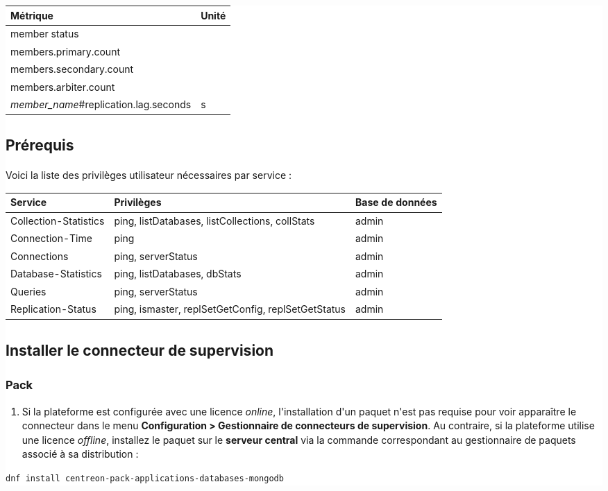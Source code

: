 </TabItem>
<TabItem value="Replication-Status" label="Replication-Status">

| Métrique                              | Unité |
|:--------------------------------------|:------|
| member status                         |       |
| members.primary.count                 |       |
| members.secondary.count               |       |
| members.arbiter.count                 |       |
| *member_name*#replication.lag.seconds | s     |

</TabItem>
</Tabs>

## Prérequis

Voici la liste des privilèges utilisateur nécessaires par service :

| Service               | Privilèges                                         | Base de données  |
|:----------------------|:---------------------------------------------------|:-----------------|
| Collection-Statistics | ping, listDatabases, listCollections, collStats    | admin            |
| Connection-Time       | ping                                               | admin            |
| Connections           | ping, serverStatus                                 | admin            |
| Database-Statistics   | ping, listDatabases, dbStats                       | admin            |
| Queries               | ping, serverStatus                                 | admin            |
| Replication-Status    | ping, ismaster, replSetGetConfig, replSetGetStatus | admin            |

## Installer le connecteur de supervision

### Pack

1. Si la plateforme est configurée avec une licence *online*, l'installation d'un paquet
n'est pas requise pour voir apparaître le connecteur dans le menu **Configuration > Gestionnaire de connecteurs de supervision**.
Au contraire, si la plateforme utilise une licence *offline*, installez le paquet
sur le **serveur central** via la commande correspondant au gestionnaire de paquets
associé à sa distribution :

<Tabs groupId="sync">
<TabItem value="Alma / RHEL / Oracle Linux 8" label="Alma / RHEL / Oracle Linux 8">

```bash
dnf install centreon-pack-applications-databases-mongodb
```

</TabItem>
<TabItem value="Alma / RHEL / Oracle Linux 9" label="Alma / RHEL / Oracle Linux 9">
